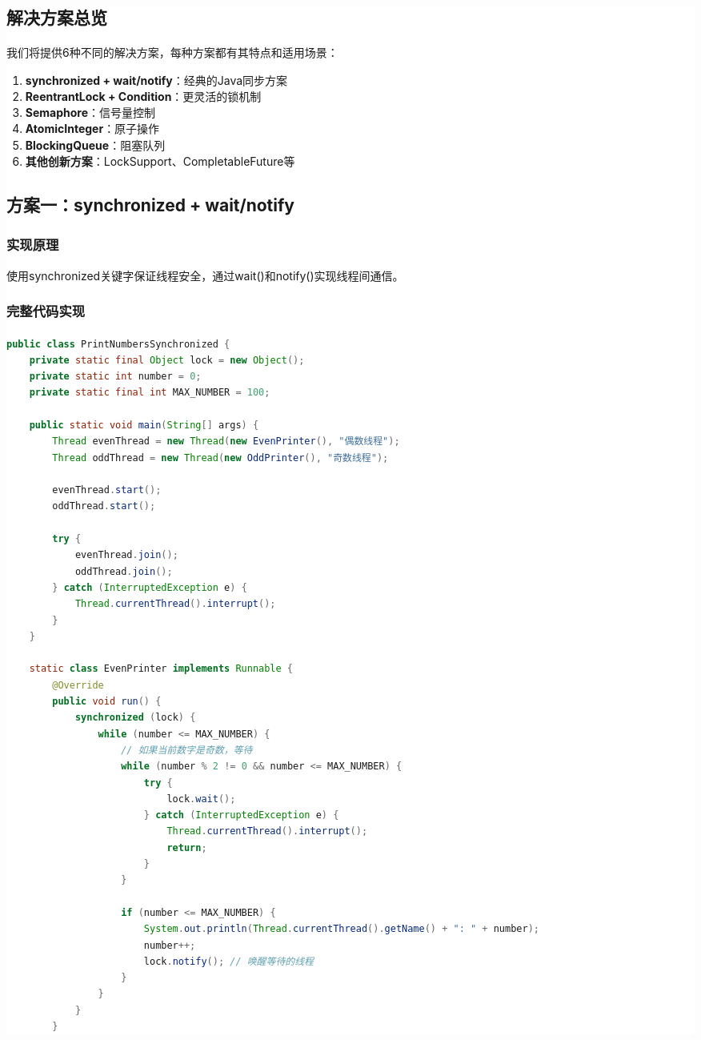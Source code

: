 ## 解决方案总览

我们将提供6种不同的解决方案，每种方案都有其特点和适用场景：

1. **synchronized + wait/notify**：经典的Java同步方案
2. **ReentrantLock + Condition**：更灵活的锁机制
3. **Semaphore**：信号量控制
4. **AtomicInteger**：原子操作
5. **BlockingQueue**：阻塞队列
6. **其他创新方案**：LockSupport、CompletableFuture等

## 方案一：synchronized + wait/notify

### 实现原理

使用synchronized关键字保证线程安全，通过wait()和notify()实现线程间通信。

### 完整代码实现

```java
public class PrintNumbersSynchronized {
    private static final Object lock = new Object();
    private static int number = 0;
    private static final int MAX_NUMBER = 100;
    
    public static void main(String[] args) {
        Thread evenThread = new Thread(new EvenPrinter(), "偶数线程");
        Thread oddThread = new Thread(new OddPrinter(), "奇数线程");
        
        evenThread.start();
        oddThread.start();
        
        try {
            evenThread.join();
            oddThread.join();
        } catch (InterruptedException e) {
            Thread.currentThread().interrupt();
        }
    }
    
    static class EvenPrinter implements Runnable {
        @Override
        public void run() {
            synchronized (lock) {
                while (number <= MAX_NUMBER) {
                    // 如果当前数字是奇数，等待
                    while (number % 2 != 0 && number <= MAX_NUMBER) {
                        try {
                            lock.wait();
                        } catch (InterruptedException e) {
                            Thread.currentThread().interrupt();
                            return;
                        }
                    }
                    
                    if (number <= MAX_NUMBER) {
                        System.out.println(Thread.currentThread().getName() + ": " + number);
                        number++;
                        lock.notify(); // 唤醒等待的线程
                    }
                }
            }
        }
```